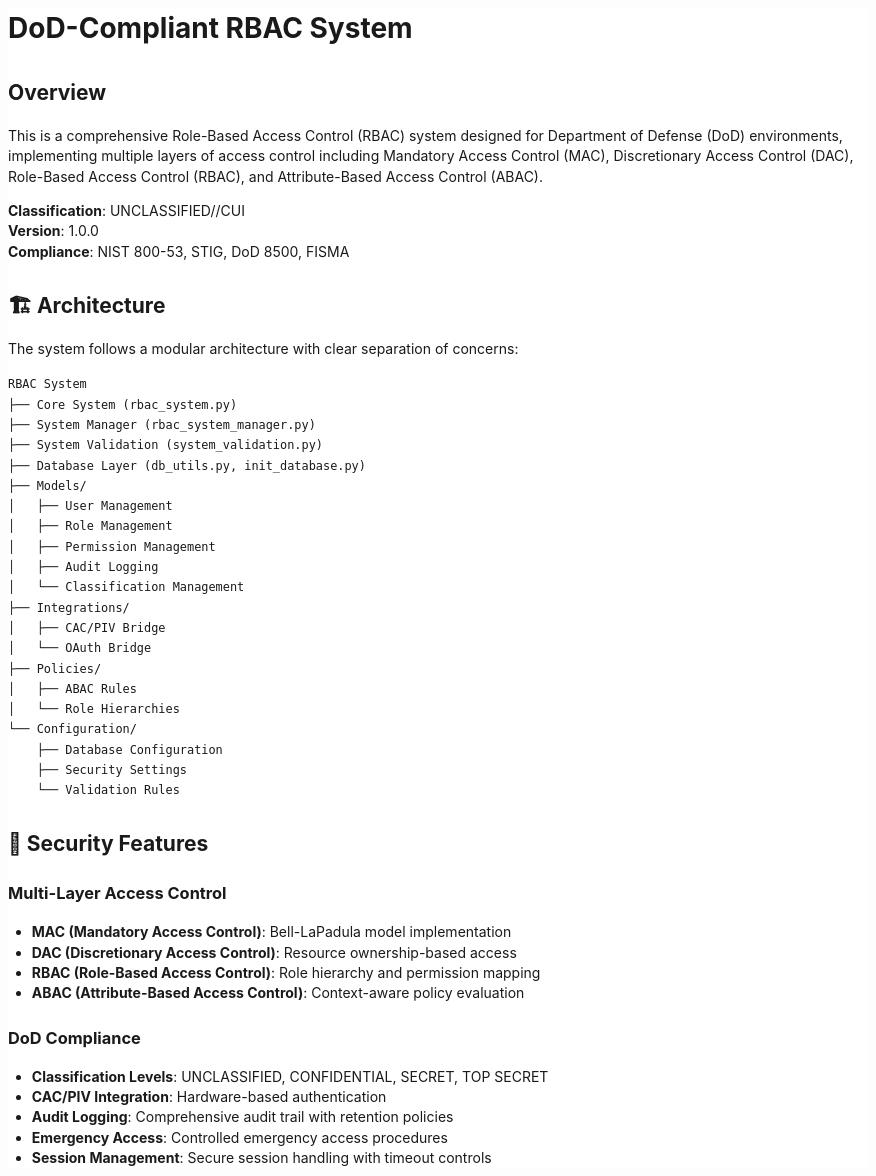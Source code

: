 # DoD-Compliant RBAC System

## Overview

This is a comprehensive Role-Based Access Control (RBAC) system designed for Department of Defense (DoD) environments, implementing multiple layers of access control including Mandatory Access Control (MAC), Discretionary Access Control (DAC), Role-Based Access Control (RBAC), and Attribute-Based Access Control (ABAC).

**Classification**: UNCLASSIFIED//CUI  
**Version**: 1.0.0  
**Compliance**: NIST 800-53, STIG, DoD 8500, FISMA  

## 🏗️ Architecture

The system follows a modular architecture with clear separation of concerns:

```
RBAC System
├── Core System (rbac_system.py)
├── System Manager (rbac_system_manager.py)
├── System Validation (system_validation.py)
├── Database Layer (db_utils.py, init_database.py)
├── Models/
│   ├── User Management
│   ├── Role Management
│   ├── Permission Management
│   ├── Audit Logging
│   └── Classification Management
├── Integrations/
│   ├── CAC/PIV Bridge
│   └── OAuth Bridge
├── Policies/
│   ├── ABAC Rules
│   └── Role Hierarchies
└── Configuration/
    ├── Database Configuration
    ├── Security Settings
    └── Validation Rules
```

## 🔐 Security Features

### Multi-Layer Access Control
- **MAC (Mandatory Access Control)**: Bell-LaPadula model implementation
- **DAC (Discretionary Access Control)**: Resource ownership-based access
- **RBAC (Role-Based Access Control)**: Role hierarchy and permission mapping
- **ABAC (Attribute-Based Access Control)**: Context-aware policy evaluation

### DoD Compliance
- **Classification Levels**: UNCLASSIFIED, CONFIDENTIAL, SECRET, TOP SECRET
- **CAC/PIV Integration**: Hardware-based authentication
- **Audit Logging**: Comprehensive audit trail with retention policies
- **Emergency Access**: Controlled emergency access procedures
- **Session Management**: Secure session handling with timeout controls
